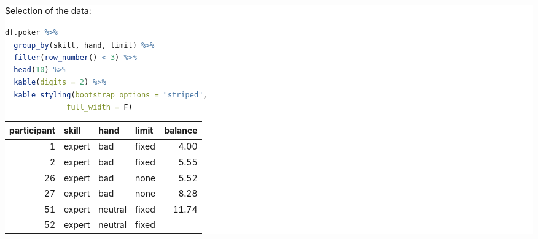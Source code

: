 Selection of the data: 


```r
df.poker %>% 
  group_by(skill, hand, limit) %>% 
  filter(row_number() < 3) %>% 
  head(10) %>% 
  kable(digits = 2) %>% 
  kable_styling(bootstrap_options = "striped",
              full_width = F)
```

<table class="table table-striped" style="width: auto !important; margin-left: auto; margin-right: auto;">
 <thead>
  <tr>
   <th style="text-align:right;"> participant </th>
   <th style="text-align:left;"> skill </th>
   <th style="text-align:left;"> hand </th>
   <th style="text-align:left;"> limit </th>
   <th style="text-align:right;"> balance </th>
  </tr>
 </thead>
<tbody>
  <tr>
   <td style="text-align:right;"> 1 </td>
   <td style="text-align:left;"> expert </td>
   <td style="text-align:left;"> bad </td>
   <td style="text-align:left;"> fixed </td>
   <td style="text-align:right;"> 4.00 </td>
  </tr>
  <tr>
   <td style="text-align:right;"> 2 </td>
   <td style="text-align:left;"> expert </td>
   <td style="text-align:left;"> bad </td>
   <td style="text-align:left;"> fixed </td>
   <td style="text-align:right;"> 5.55 </td>
  </tr>
  <tr>
   <td style="text-align:right;"> 26 </td>
   <td style="text-align:left;"> expert </td>
   <td style="text-align:left;"> bad </td>
   <td style="text-align:left;"> none </td>
   <td style="text-align:right;"> 5.52 </td>
  </tr>
  <tr>
   <td style="text-align:right;"> 27 </td>
   <td style="text-align:left;"> expert </td>
   <td style="text-align:left;"> bad </td>
   <td style="text-align:left;"> none </td>
   <td style="text-align:right;"> 8.28 </td>
  </tr>
  <tr>
   <td style="text-align:right;"> 51 </td>
   <td style="text-align:left;"> expert </td>
   <td style="text-align:left;"> neutral </td>
   <td style="text-align:left;"> fixed </td>
   <td style="text-align:right;"> 11.74 </td>
  </tr>
  <tr>
   <td style="text-align:right;"> 52 </td>
   <td style="text-align:left;"> expert </td>
   <td style="text-align:left;"> neutral </td>
   <td style="text-align:left;"> fixed </td>